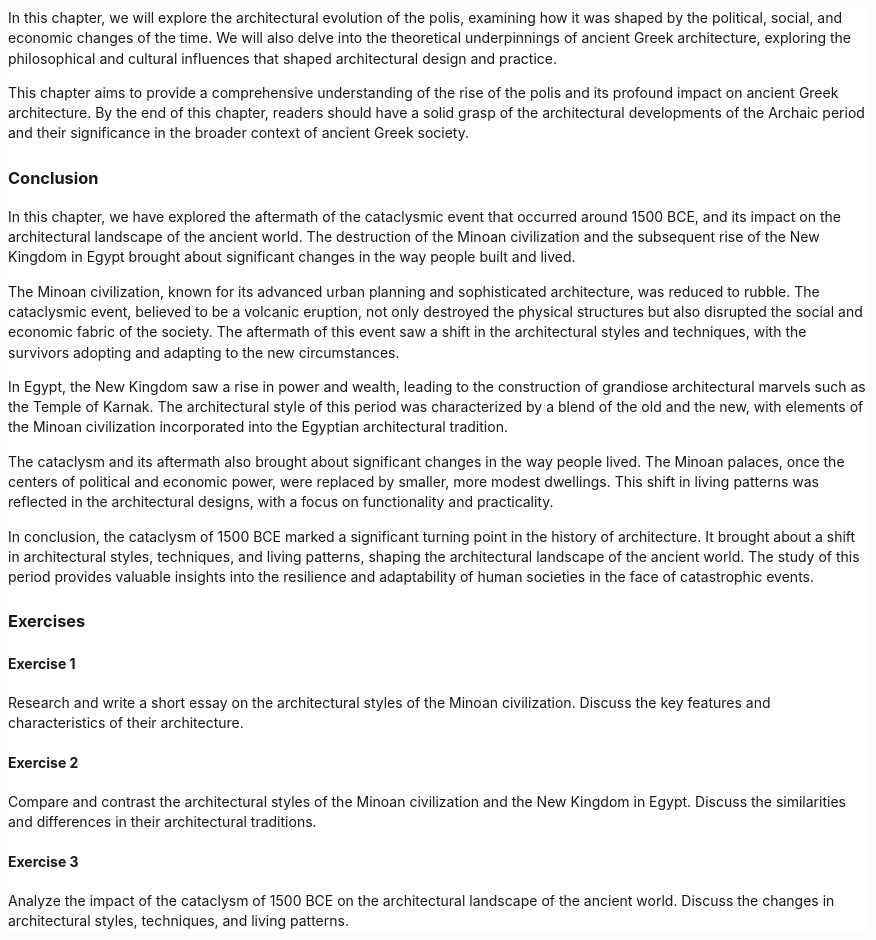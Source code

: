 In this chapter, we will explore the architectural evolution of the polis, examining how it was shaped by the political, social, and economic changes of the time. We will also delve into the theoretical underpinnings of ancient Greek architecture, exploring the philosophical and cultural influences that shaped architectural design and practice.

This chapter aims to provide a comprehensive understanding of the rise of the polis and its profound impact on ancient Greek architecture. By the end of this chapter, readers should have a solid grasp of the architectural developments of the Archaic period and their significance in the broader context of ancient Greek society.




### Conclusion

In this chapter, we have explored the aftermath of the cataclysmic event that occurred around 1500 BCE, and its impact on the architectural landscape of the ancient world. The destruction of the Minoan civilization and the subsequent rise of the New Kingdom in Egypt brought about significant changes in the way people built and lived.

The Minoan civilization, known for its advanced urban planning and sophisticated architecture, was reduced to rubble. The cataclysmic event, believed to be a volcanic eruption, not only destroyed the physical structures but also disrupted the social and economic fabric of the society. The aftermath of this event saw a shift in the architectural styles and techniques, with the survivors adopting and adapting to the new circumstances.

In Egypt, the New Kingdom saw a rise in power and wealth, leading to the construction of grandiose architectural marvels such as the Temple of Karnak. The architectural style of this period was characterized by a blend of the old and the new, with elements of the Minoan civilization incorporated into the Egyptian architectural tradition.

The cataclysm and its aftermath also brought about significant changes in the way people lived. The Minoan palaces, once the centers of political and economic power, were replaced by smaller, more modest dwellings. This shift in living patterns was reflected in the architectural designs, with a focus on functionality and practicality.

In conclusion, the cataclysm of 1500 BCE marked a significant turning point in the history of architecture. It brought about a shift in architectural styles, techniques, and living patterns, shaping the architectural landscape of the ancient world. The study of this period provides valuable insights into the resilience and adaptability of human societies in the face of catastrophic events.

### Exercises

#### Exercise 1
Research and write a short essay on the architectural styles of the Minoan civilization. Discuss the key features and characteristics of their architecture.

#### Exercise 2
Compare and contrast the architectural styles of the Minoan civilization and the New Kingdom in Egypt. Discuss the similarities and differences in their architectural traditions.

#### Exercise 3
Analyze the impact of the cataclysm of 1500 BCE on the architectural landscape of the ancient world. Discuss the changes in architectural styles, techniques, and living patterns.
